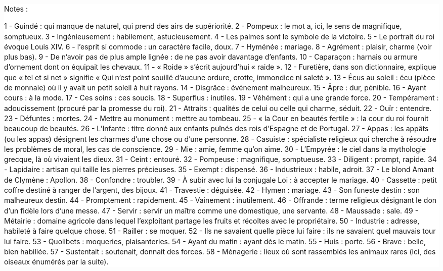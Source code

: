 Notes :

1 - Guindé : qui manque de naturel, qui prend des airs de supériorité.
2 - Pompeux : le mot a, ici, le sens de magnifique, somptueux.
3 - Ingénieusement : habilement, astucieusement.
4 - Les palmes sont le symbole de la victoire.
5 - Le portrait du roi évoque Louis XIV.
6 - l’esprit si commode : un caractère facile, doux.
7 - Hyménée : mariage.
8 - Agrément : plaisir, charme (voir plus bas).
9 - De n’avoir pas de plus ample lignée : de ne pas avoir davantage d’enfants.
10 - Caparaçon : harnais ou armure d’ornement dont on équipait les chevaux.
11 - « Roide » s’écrit aujourd’hui « raide ».
12 - Furetière, dans son dictionnaire, explique que « tel et si net » signifie « Qui n’est point souillé d’aucune ordure, crotte, immondice ni saleté ».
13 - Écus au soleil : écu (pièce de monnaie) où il y avait un petit soleil à huit rayons.
14 - Disgrâce : événement malheureux.
15 - Âpre : dur, pénible.
16 - Ayant cours : à la mode.
17 - Ces soins : ces soucis.
18 - Superflus : inutiles.
19 - Véhément : qui a une grande force.
20 - Tempérament : adoucissement (procuré par la promesse du roi).
21 - Attraits : qualités de celui ou celle qui charme, séduit.
22 - Ouïr : entendre.
23 - Défuntes : mortes.
24 - Mettre au monument : mettre au tombeau.
25 - « la Cour en beautés fertile » : la cour du roi fournit beaucoup de beautés.
26 - L’Infante : titre donné aux enfants puînés des rois d’Espagne et de Portugal.
27 - Appas : les appâts (ou les appas) désignent les charmes d’une chose ou d’une personne.
28 - Casuiste : spécialiste religieux qui cherche à résoudre les problèmes de moral, les cas de conscience.
29 - Mie : amie, femme qu’on aime.
30 - L’Empyrée : le ciel dans la mythologie grecque, là où vivaient les dieux.
31 - Ceint : entouré.
32 - Pompeuse : magnifique, somptueuse.
33 - Diligent : prompt, rapide.
34 - Lapidaire : artisan qui taille les pierres précieuses.
35 - Exempt : dispensé.
36 - Industrieux : habile, adroit.
37 - Le blond Amant de Clymène : Apollon.
38 - Confondre : troubler.
39 - À subir avec lui la conjugale Loi : à accepter le mariage.
40 - Cassette : petit coffre destiné à ranger de l’argent, des bijoux.
41 - Travestie : déguisée.
42 - Hymen : mariage.
43 - Son funeste destin : son malheureux destin.
44 - Promptement : rapidement.
45 - Vainement : inutilement.
46 - Offrande : terme religieux désignant le don d’un fidèle lors d’une messe.
47 - Servir : servir un maître comme une domestique, une servante.
48 - Maussade : sale.
49 - Métairie : domaine agricole dans lequel l’exploitant partage les fruits et récoltes avec le propriétaire.
50 - Industrie : adresse, habileté à faire quelque chose.
51 - Railler : se moquer.
52 - Ils ne savaient quelle pièce lui faire : ils ne savaient quel mauvais tour lui faire.
53 - Quolibets : moqueries, plaisanteries.
54 - Ayant du matin : ayant dès le matin.
55 - Huis : porte.
56 - Brave : belle, bien habillée.
57 - Sustentait : soutenait, donnait des forces.
58 - Ménagerie : lieux où sont rassemblés les animaux rares (ici, des oiseaux énumérés par la suite).